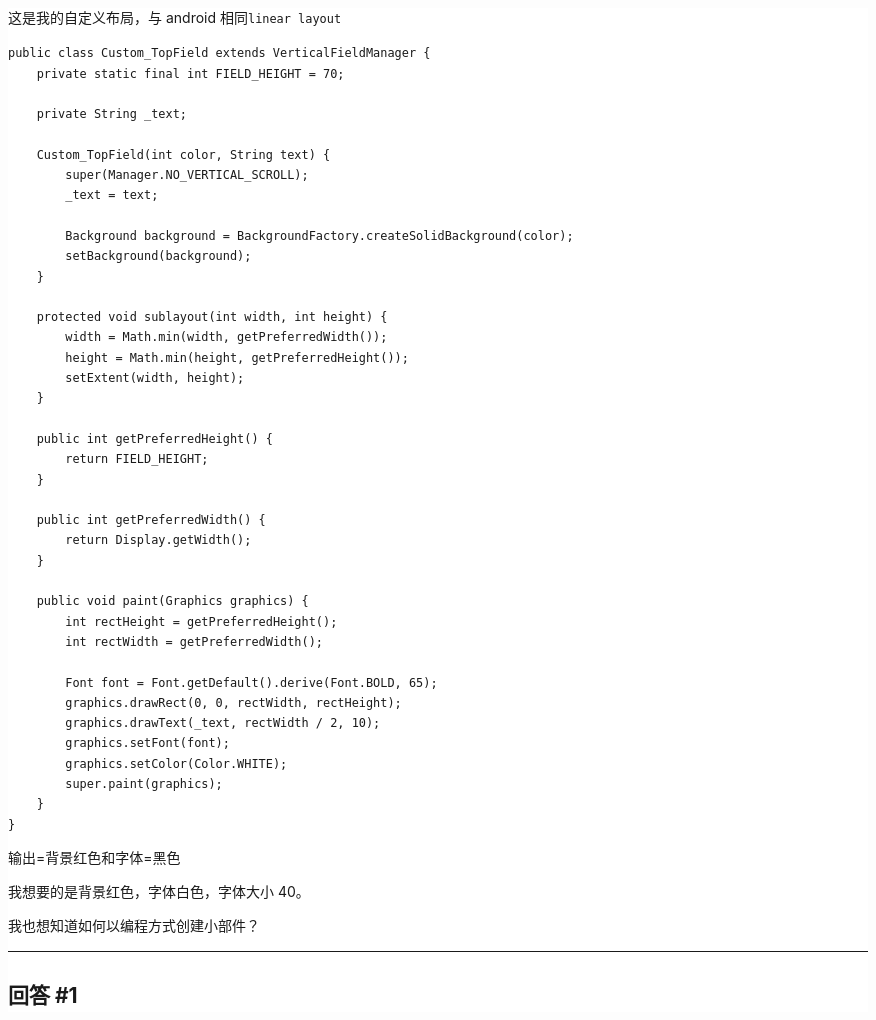 这是我的自定义布局，与 android 相同`linear layout`

```
public class Custom_TopField extends VerticalFieldManager {
    private static final int FIELD_HEIGHT = 70;

    private String _text;

    Custom_TopField(int color, String text) {
        super(Manager.NO_VERTICAL_SCROLL);
        _text = text;

        Background background = BackgroundFactory.createSolidBackground(color);
        setBackground(background);
    }

    protected void sublayout(int width, int height) {
        width = Math.min(width, getPreferredWidth());
        height = Math.min(height, getPreferredHeight());
        setExtent(width, height);
    }

    public int getPreferredHeight() {
        return FIELD_HEIGHT;
    }

    public int getPreferredWidth() {
        return Display.getWidth();
    }

    public void paint(Graphics graphics) {
        int rectHeight = getPreferredHeight();
        int rectWidth = getPreferredWidth();

        Font font = Font.getDefault().derive(Font.BOLD, 65);
        graphics.drawRect(0, 0, rectWidth, rectHeight);
        graphics.drawText(_text, rectWidth / 2, 10);
        graphics.setFont(font);
        graphics.setColor(Color.WHITE);
        super.paint(graphics);
    }
} 
```

输出=背景红色和字体=黑色

我想要的是背景红色，字体白色，字体大小 40。

我也想知道如何以编程方式创建小部件？

* * *

## 回答 #1
